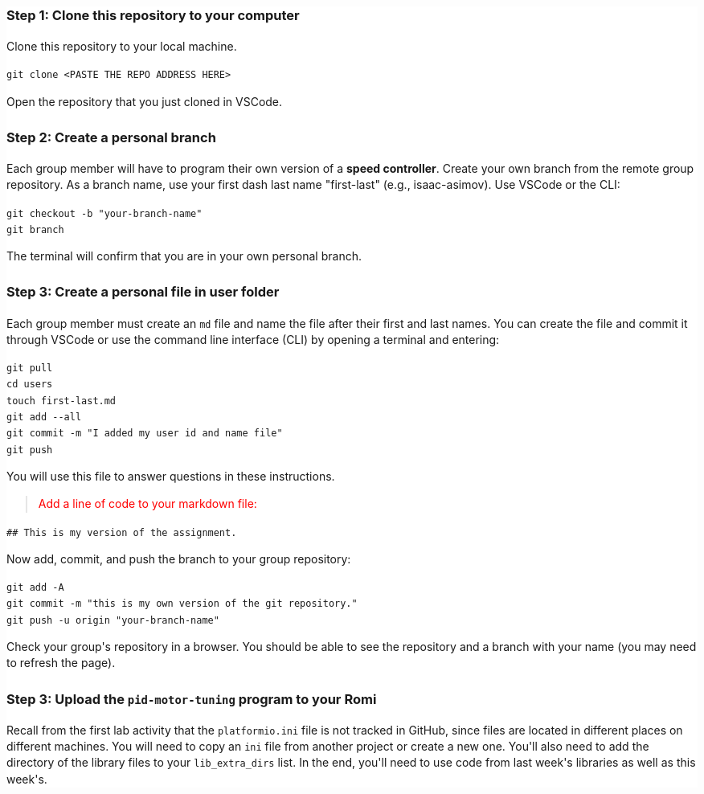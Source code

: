 ### Step 1: Clone this repository to your computer
Clone this repository to your local machine.
```
git clone <PASTE THE REPO ADDRESS HERE>
```
Open the repository that you just cloned in VSCode. 

### Step 2: Create a personal branch

Each group member will have to program their own version of a **speed controller**. Create your own branch from the remote group repository. As a branch name, use your first dash last name "first-last" (e.g., isaac-asimov). Use VSCode or the CLI:

```
git checkout -b "your-branch-name"
git branch
```

The terminal will confirm that you are in your own personal branch. 

### Step 3: Create a personal file in user folder

Each group member must create an `md` file and name the file after their first and last names. You can create the file and commit it through VSCode or use the command line interface (CLI) by opening a terminal and entering:
```
git pull
cd users
touch first-last.md
git add --all 
git commit -m "I added my user id and name file"
git push
```

You will use this file to answer questions in these instructions. 

> <span style="color:red"> Add a line of code to your markdown file:</span>

```
## This is my version of the assignment.
```
Now add, commit, and push the branch to your group repository:

```
git add -A
git commit -m "this is my own version of the git repository."
git push -u origin "your-branch-name"
```

Check your group's repository in a browser. You should be able to see the repository and a branch with your name (you may need to refresh the page).

### Step 3: Upload the `pid-motor-tuning` program to your Romi

Recall from the first lab activity that the `platformio.ini` file is not tracked in GitHub, since files are located in different places on different machines. You will need to copy an `ini` file from another project or create a new one. You'll also need to add the directory of the library files to your `lib_extra_dirs` list. In the end, you'll need to use code from last week's libraries as well as this week's.
